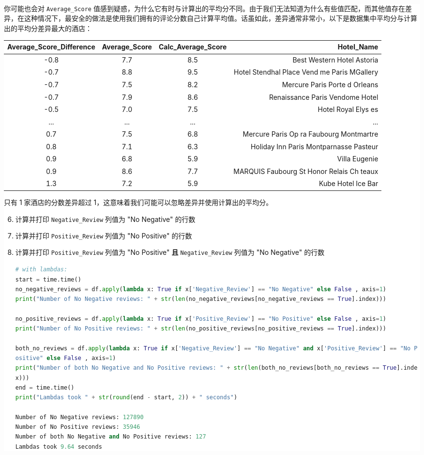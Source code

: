    你可能也会对 `Average_Score` 值感到疑惑，为什么它有时与计算出的平均分不同。由于我们无法知道为什么有些值匹配，而其他值存在差异，在这种情况下，最安全的做法是使用我们拥有的评论分数自己计算平均值。话虽如此，差异通常非常小，以下是数据集中平均分与计算出的平均分差异最大的酒店：

   | Average_Score_Difference | Average_Score | Calc_Average_Score |                                  Hotel_Name |
   | :----------------------: | :-----------: | :----------------: | ------------------------------------------: |
   |           -0.8           |      7.7      |        8.5         |                  Best Western Hotel Astoria |
   |           -0.7           |      8.8      |        9.5         | Hotel Stendhal Place Vend me Paris MGallery |
   |           -0.7           |      7.5      |        8.2         |               Mercure Paris Porte d Orleans |
   |           -0.7           |      7.9      |        8.6         |             Renaissance Paris Vendome Hotel |
   |           -0.5           |      7.0      |        7.5         |                         Hotel Royal Elys es |
   |           ...            |      ...      |        ...         |                                         ... |
   |           0.7            |      7.5      |        6.8         |     Mercure Paris Op ra Faubourg Montmartre |
   |           0.8            |      7.1      |        6.3         |      Holiday Inn Paris Montparnasse Pasteur |
   |           0.9            |      6.8      |        5.9         |                               Villa Eugenie |
   |           0.9            |      8.6      |        7.7         |   MARQUIS Faubourg St Honor Relais Ch teaux |
   |           1.3            |      7.2      |        5.9         |                          Kube Hotel Ice Bar |

   只有 1 家酒店的分数差异超过 1，这意味着我们可能可以忽略差异并使用计算出的平均分。

6. 计算并打印 `Negative_Review` 列值为 "No Negative" 的行数 

7. 计算并打印 `Positive_Review` 列值为 "No Positive" 的行数

8. 计算并打印 `Positive_Review` 列值为 "No Positive" **且** `Negative_Review` 列值为 "No Negative" 的行数

   ```python
   # with lambdas:
   start = time.time()
   no_negative_reviews = df.apply(lambda x: True if x['Negative_Review'] == "No Negative" else False , axis=1)
   print("Number of No Negative reviews: " + str(len(no_negative_reviews[no_negative_reviews == True].index)))
   
   no_positive_reviews = df.apply(lambda x: True if x['Positive_Review'] == "No Positive" else False , axis=1)
   print("Number of No Positive reviews: " + str(len(no_positive_reviews[no_positive_reviews == True].index)))
   
   both_no_reviews = df.apply(lambda x: True if x['Negative_Review'] == "No Negative" and x['Positive_Review'] == "No Positive" else False , axis=1)
   print("Number of both No Negative and No Positive reviews: " + str(len(both_no_reviews[both_no_reviews == True].index)))
   end = time.time()
   print("Lambdas took " + str(round(end - start, 2)) + " seconds")
   
   Number of No Negative reviews: 127890
   Number of No Positive reviews: 35946
   Number of both No Negative and No Positive reviews: 127
   Lambdas took 9.64 seconds
   ```
